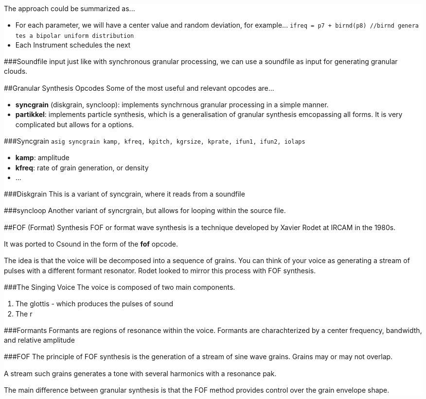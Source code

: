 The approach could be summarized as...

- For each parameter, we will have a center value and random deviation, for example...
`ifreq = p7 + birnd(p8) //birnd generates a bipolar uniform distribution`<br>
- Each Instrument schedules the next


###Soundfile input
just like with synchronous granular processing, we can use a soundfile as input for generating granular clouds.

##Granular Synthesis Opcodes
Some of the most useful and relevant opcodes are...
- **syncgrain** (diskgrain, syncloop): implements synchrnous granular processing in a simple manner.
- **partikkel**: implements particle synthesis, which is a generalisation of granular synthesis emcopassing all forms. It is very complicated but allows for a options.



###Syncgrain
`asig syncgrain kamp, kfreq, kpitch, kgrsize, kprate, ifun1, ifun2, iolaps`

- **kamp**: amplitude
- **kfreq**: rate of grain generation, or density
- ...


###Diskgrain
This is a variant of syncgrain, where it reads from a soundfile

###syncloop
Another variant of syncrgrain, but allows for looping within the source file.

##FOF (Format) Synthesis
FOF or format wave synthesis is a technique developed by Xavier Rodet at IRCAM in the 1980s.

It was ported to Csound in the form of the **fof** opcode.

The idea is that the voice will be decomposed into a sequence of grains. You can think of your voice as generating a stream of pulses with a different formant resonator. Rodet looked to mirror this process with FOF synthesis.

###The Singing Voice
The voice is composed of two main components.
1. The glottis - which produces the pulses of sound
2. The r


###Formants
Formants are regions of resonance within the voice. Formants are charachterized by a center frequency, bandwidth, and relative amplitude


###FOF
The principle of FOF synthesis is the generation of a stream of sine wave grains. Grains may or may not overlap.

A stream such grains generates a tone with several harmonics with a resonance pak.

The main difference between granular synthesis is that the FOF method provides control over the grain envelope shape.
